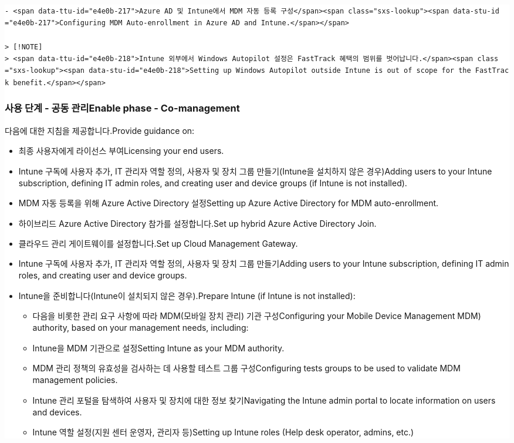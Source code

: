     - <span data-ttu-id="e4e0b-217">Azure AD 및 Intune에서 MDM 자동 등록 구성</span><span class="sxs-lookup"><span data-stu-id="e4e0b-217">Configuring MDM Auto-enrollment in Azure AD and Intune.</span></span>

    > [!NOTE]
    > <span data-ttu-id="e4e0b-218">Intune 외부에서 Windows Autopilot 설정은 FastTrack 혜택의 범위를 벗어납니다.</span><span class="sxs-lookup"><span data-stu-id="e4e0b-218">Setting up Windows Autopilot outside Intune is out of scope for the FastTrack benefit.</span></span>

### <a name="enable-phase---co-management"></a><span data-ttu-id="e4e0b-219">사용 단계 - 공동 관리</span><span class="sxs-lookup"><span data-stu-id="e4e0b-219">Enable phase - Co-management</span></span>

<span data-ttu-id="e4e0b-220">다음에 대한 지침을 제공합니다.</span><span class="sxs-lookup"><span data-stu-id="e4e0b-220">Provide guidance on:</span></span>

-   <span data-ttu-id="e4e0b-221">최종 사용자에게 라이선스 부여</span><span class="sxs-lookup"><span data-stu-id="e4e0b-221">Licensing your end users.</span></span>

-   <span data-ttu-id="e4e0b-222">Intune 구독에 사용자 추가, IT 관리자 역할 정의, 사용자 및 장치 그룹 만들기(Intune을 설치하지 않은 경우)</span><span class="sxs-lookup"><span data-stu-id="e4e0b-222">Adding users to your Intune subscription, defining IT admin roles, and creating user and device groups (if Intune is not installed).</span></span>

-   <span data-ttu-id="e4e0b-223">MDM 자동 등록을 위해 Azure Active Directory 설정</span><span class="sxs-lookup"><span data-stu-id="e4e0b-223">Setting up Azure Active Directory for MDM auto-enrollment.</span></span>

-   <span data-ttu-id="e4e0b-224">하이브리드 Azure Active Directory 참가를 설정합니다.</span><span class="sxs-lookup"><span data-stu-id="e4e0b-224">Set up hybrid Azure Active Directory Join.</span></span>

-   <span data-ttu-id="e4e0b-225">클라우드 관리 게이트웨이를 설정합니다.</span><span class="sxs-lookup"><span data-stu-id="e4e0b-225">Set up Cloud Management Gateway.</span></span>

-   <span data-ttu-id="e4e0b-226">Intune 구독에 사용자 추가, IT 관리자 역할 정의, 사용자 및 장치 그룹 만들기</span><span class="sxs-lookup"><span data-stu-id="e4e0b-226">Adding users to your Intune subscription, defining IT admin roles, and creating user and device groups.</span></span>

-   <span data-ttu-id="e4e0b-227">Intune을 준비합니다(Intune이 설치되지 않은 경우).</span><span class="sxs-lookup"><span data-stu-id="e4e0b-227">Prepare Intune (if Intune is not installed):</span></span>

    -   <span data-ttu-id="e4e0b-228">다음을 비롯한 관리 요구 사항에 따라 MDM(모바일 장치 관리) 기관 구성</span><span class="sxs-lookup"><span data-stu-id="e4e0b-228">Configuring your Mobile Device Management MDM) authority, based on your management needs, including:</span></span>

    -   <span data-ttu-id="e4e0b-229">Intune을 MDM 기관으로 설정</span><span class="sxs-lookup"><span data-stu-id="e4e0b-229">Setting Intune as your MDM authority.</span></span>

    -   <span data-ttu-id="e4e0b-230">MDM 관리 정책의 유효성을 검사하는 데 사용할 테스트 그룹 구성</span><span class="sxs-lookup"><span data-stu-id="e4e0b-230">Configuring tests groups to be used to validate MDM management policies.</span></span>

    -   <span data-ttu-id="e4e0b-231">Intune 관리 포털을 탐색하여 사용자 및 장치에 대한 정보 찾기</span><span class="sxs-lookup"><span data-stu-id="e4e0b-231">Navigating the Intune admin portal to locate information on users and devices.</span></span>

    -   <span data-ttu-id="e4e0b-232">Intune 역할 설정(지원 센터 운영자, 관리자 등)</span><span class="sxs-lookup"><span data-stu-id="e4e0b-232">Setting up Intune roles (Help desk operator, admins, etc.)</span></span>
